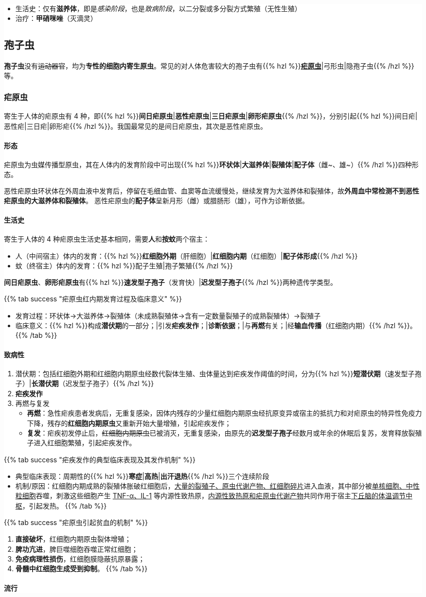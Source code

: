 - 生活史：仅有**滋养体**，即是*感染阶段*，也是*致病阶段*，以二分裂或多分裂方式繁殖（无性生殖）
- 治疗：**甲硝咪唑**（灭滴灵）

## 孢子虫

**孢子虫**没有~~运动器官~~，均为**专性的细胞内寄生原虫**。常见的对人体危害较大的孢子虫有{{% hzl %}}[**疟原虫**](#疟原虫)|弓形虫|隐孢子虫{{% /hzl %}}等。

### 疟原虫

寄生于人体的疟原虫有 4 种，即{{% hzl %}}**间日疟原虫**|**恶性疟原虫**|**三日疟原虫**|**卵形疟原虫**{{% /hzl %}}，分别引起{{% hzl %}}间日疟|恶性疟|三日疟|卵形疟{{% /hzl %}}。我国最常见的是间日疟原虫，其次是恶性疟原虫。

#### 形态

疟原虫为虫媒传播型原虫，其在人体内的发育阶段中可出现{{% hzl %}}**环状体**|**大滋养体**|**裂殖体**|**配子体**（雌\~、雄\~）{{% /hzl %}}四种形态。

恶性疟原虫环状体在外周血液中发育后，停留在毛细血管、血窦等血流缓慢处，继续发育为大滋养体和裂殖体，故**外周血中常检测不到恶性疟原虫的大滋养体和裂殖体**。
恶性疟原虫的**配子体**呈新月形（雌）或腊肠形（雄），可作为诊断依据。

#### 生活史

寄生于人体的 4 种疟原虫生活史基本相同，需要**人**和**按蚊**两个宿主：
- 人（中间宿主）体内的发育：{{% hzl %}}**红细胞外期**（肝细胞）|**红细胞内期**（红细胞）|**配子体形成**{{% /hzl %}}
- 蚊（终宿主）体内的发育：{{% hzl %}}配子生殖|孢子繁殖{{% /hzl %}}

**间日疟原虫**、**卵形疟原虫**有{{% hzl %}}**速发型子孢子**（发育快）|**迟发型子孢子**{{% /hzl %}}两种遗传学类型。

{{% tab success "疟原虫红内期发育过程及临床意义" %}}
- 发育过程：环状体→大滋养体→裂殖体（未成熟裂殖体→含有一定数量裂殖子的成熟裂殖体）→裂殖子
- 临床意义：{{% hzl %}}构成**潜伏期**的一部分；|引发**疟疾发作**；|**诊断依据**；|与**再燃**有关；|经**输血传播**（红细胞内期）{{% /hzl %}}。
{{% /tab %}}

#### 致病性

1. 潜伏期：包括红细胞外期和红细胞内期原虫经数代裂体生殖、虫体量达到疟疾发作阈值的时间，分为{{% hzl %}}**短潜伏期**（速发型子孢子）|**长潜伏期**（迟发型子孢子）{{% /hzl %}}
2. **疟疾发作**
3. 再燃与复发
    - **再燃**：急性疟疾患者发病后，无重复感染，因体内残存的少量红细胞内期原虫经抗原变异或宿主的抵抗力和对疟原虫的特异性免疫力下降，残存的**红细胞内期原虫**又重新开始大量增殖，引起疟疾发作；
    - **复发**：疟疾初发停止后，~~红细胞内期原虫~~已被消灭，无重复感染，由原先的**迟发型子孢子**经数月或年余的休眠后复苏，发育释放裂殖子进入红细胞繁殖，引起疟疾发作。

{{% tab success "疟疾发作的典型临床表现及其发作机制" %}}
- 典型临床表现：周期性的{{% hzl %}}**寒症**|**高热**|**出汗退热**{{% /hzl %}}三个连续阶段
- 机制/原因：红细胞内期成熟的裂殖体胀破红细胞后，<ins>大量的裂殖子、原虫代谢产物、红细胞碎片</ins>进入血液，其中部分被<ins>单核细胞、中性粒细胞</ins>吞噬，刺激这些细胞产生 <ins>TNF-α、IL-1</ins> 等内源性致热原，<ins>内源性致热原和疟原虫代谢产物</ins>共同作用于宿主<ins>下丘脑的体温调节中枢</ins>，引起发热。
{{% /tab %}}

{{% tab success "疟原虫引起贫血的机制" %}}
1. **直接破坏**，红细胞内期原虫裂体增殖；
2. **脾功亢进**，脾巨噬细胞吞噬正常红细胞；
3. **免疫病理性损伤**，红细胞膜隐蔽抗原暴露；
4. **骨髓中红细胞生成受到抑制**。
{{% /tab %}}

#### 流行
